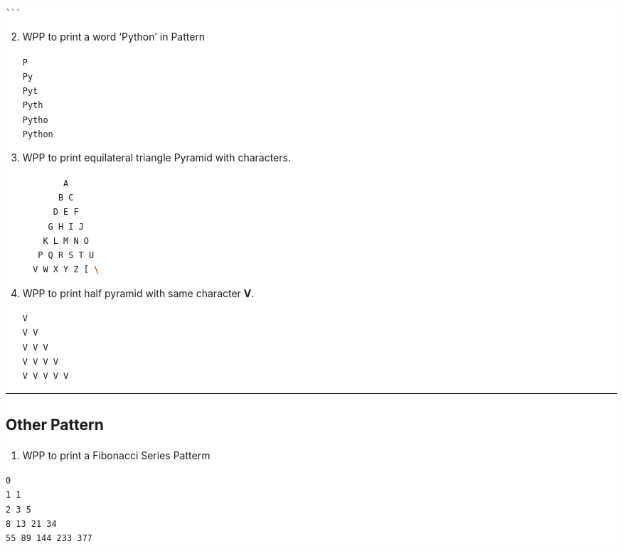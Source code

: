	```
2. WPP to print a word ‘Python’ in Pattern
	```bash
	P
	Py
	Pyt
	Pyth
	Pytho
	Python
	```
3. WPP to print equilateral triangle Pyramid with characters.
	```bash
	        A  
           B C  
          D E F  
         G H I J  
        K L M N O  
       P Q R S T U  
      V W X Y Z [ \
	```
4. WPP to print half pyramid with same character **V**.
	```bash
	V 
	V V 
	V V V 
	V V V V 
	V V V V V
	```
---
## Other Pattern

 1. WPP to print a Fibonacci Series Patterm
  ```bash
  0
  1 1
  2 3 5
  8 13 21 34
  55 89 144 233 377
  ```
